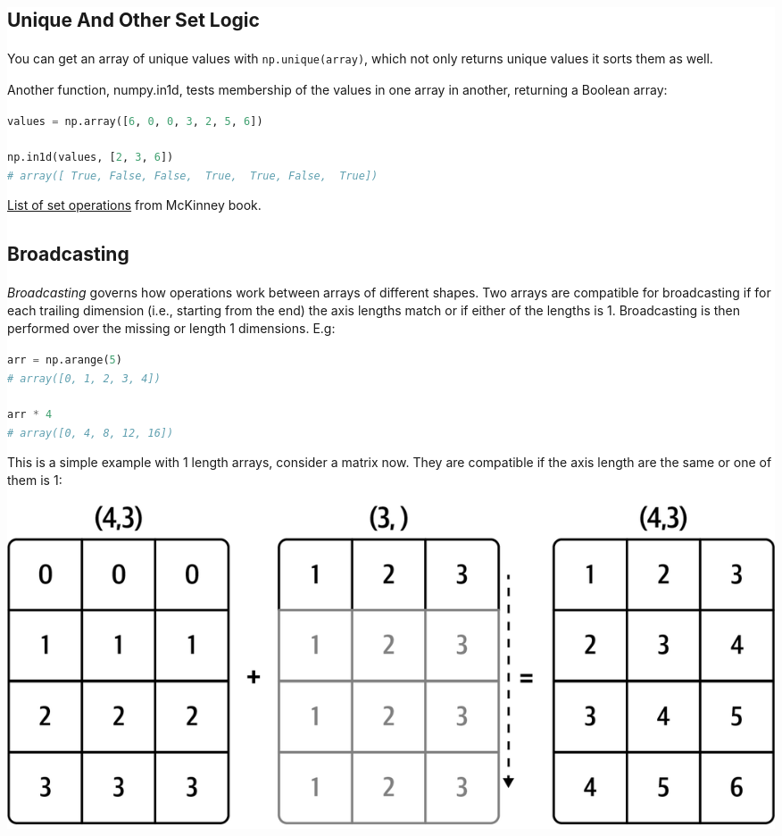## Unique And Other Set Logic

You can get an array of unique values with `np.unique(array)`, which not only returns unique values it sorts them as well.

Another function, numpy.in1d, tests membership of the values in one array in another, returning a Boolean array:
```python
values = np.array([6, 0, 0, 3, 2, 5, 6])

np.in1d(values, [2, 3, 6])
# array([ True, False, False,  True,  True, False,  True])
```

[List of set operations](https://wesmckinney.com/book/numpy-basics#tbl-table_setops) from McKinney book.

## Broadcasting

*Broadcasting* governs how operations work between arrays of different shapes. Two arrays are compatible for broadcasting if for each trailing dimension (i.e., starting from the end) the axis lengths match or if either of the lengths is 1. Broadcasting is then performed over the missing or length 1 dimensions. E.g:
```python
arr = np.arange(5)
# array([0, 1, 2, 3, 4])

arr * 4
# array([0, 4, 8, 12, 16])
```

This is a simple example with 1 length arrays, consider a matrix now. They are compatible if the axis length are the same or one of them is 1:

<img src="./imgs/numpy_broadcasting_axis_0.png" alt="Broadcasting example for adding a 4x3 matrix with an array of len 3 on axis 0" width="1000"/>

